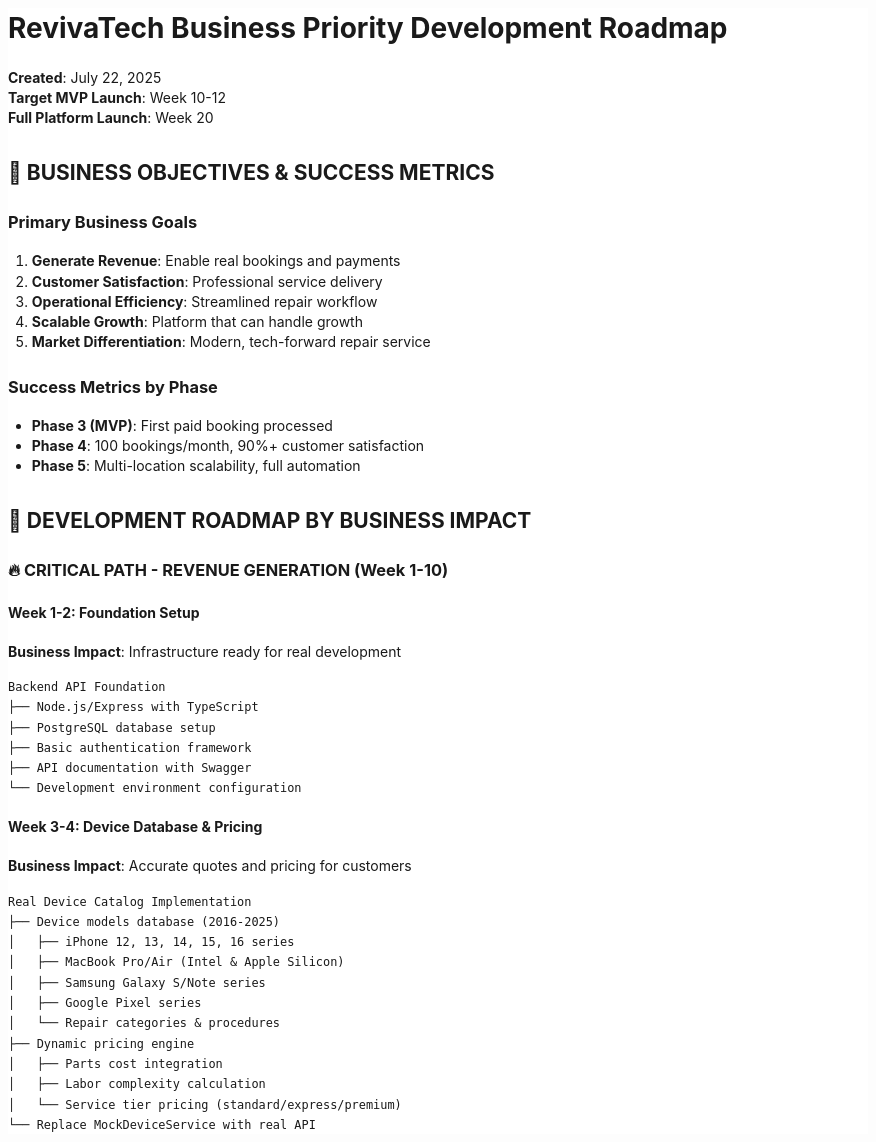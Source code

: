 # RevivaTech Business Priority Development Roadmap

**Created**: July 22, 2025  
**Target MVP Launch**: Week 10-12  
**Full Platform Launch**: Week 20  

## 🎯 BUSINESS OBJECTIVES & SUCCESS METRICS

### Primary Business Goals
1. **Generate Revenue**: Enable real bookings and payments
2. **Customer Satisfaction**: Professional service delivery
3. **Operational Efficiency**: Streamlined repair workflow
4. **Scalable Growth**: Platform that can handle growth
5. **Market Differentiation**: Modern, tech-forward repair service

### Success Metrics by Phase
- **Phase 3 (MVP)**: First paid booking processed
- **Phase 4**: 100 bookings/month, 90%+ customer satisfaction
- **Phase 5**: Multi-location scalability, full automation

## 🚀 DEVELOPMENT ROADMAP BY BUSINESS IMPACT

### 🔥 CRITICAL PATH - REVENUE GENERATION (Week 1-10)

#### Week 1-2: Foundation Setup
**Business Impact**: Infrastructure ready for real development
```
Backend API Foundation
├── Node.js/Express with TypeScript
├── PostgreSQL database setup  
├── Basic authentication framework
├── API documentation with Swagger
└── Development environment configuration
```

#### Week 3-4: Device Database & Pricing
**Business Impact**: Accurate quotes and pricing for customers
```
Real Device Catalog Implementation
├── Device models database (2016-2025)
│   ├── iPhone 12, 13, 14, 15, 16 series
│   ├── MacBook Pro/Air (Intel & Apple Silicon)
│   ├── Samsung Galaxy S/Note series
│   ├── Google Pixel series
│   └── Repair categories & procedures
├── Dynamic pricing engine
│   ├── Parts cost integration
│   ├── Labor complexity calculation
│   └── Service tier pricing (standard/express/premium)
└── Replace MockDeviceService with real API
```
